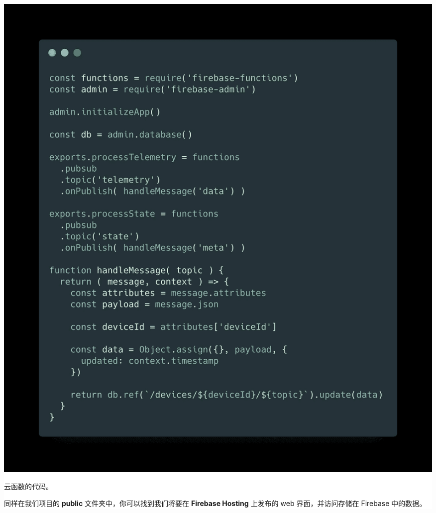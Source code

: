 ![](img/346885c52e001d618ce87e99c85a6e86.png)

云函数的代码。

同样在我们项目的 **public** 文件夹中，你可以找到我们将要在 **Firebase Hosting** 上发布的 web 界面，并访问存储在 Firebase 中的数据。
